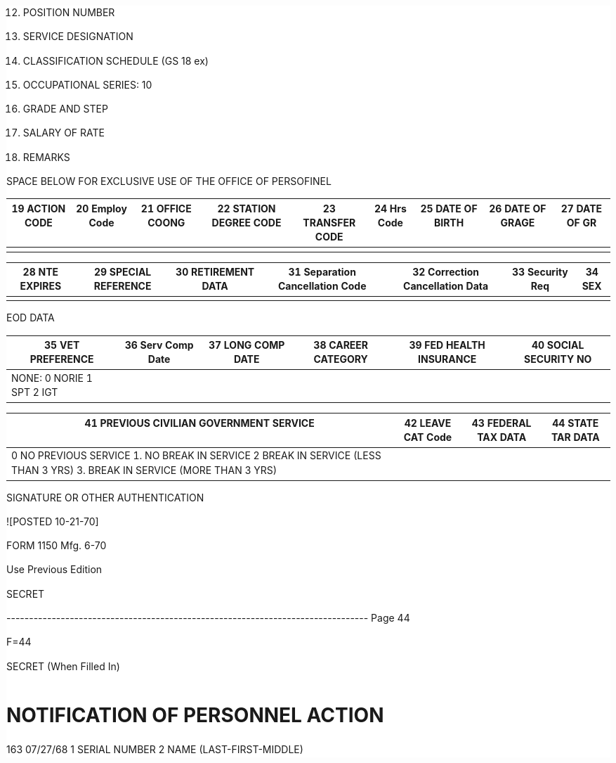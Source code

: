 12. POSITION NUMBER

13. SERVICE DESIGNATION

14. CLASSIFICATION SCHEDULE (GS 18 ex)

15. OCCUPATIONAL SERIES: 10

16. GRADE AND STEP

17. SALARY OF RATE

18. REMARKS

SPACE BELOW FOR EXCLUSIVE USE OF THE OFFICE OF PERSOFINEL

| 19 ACTION CODE | 20 Employ Code | 21 OFFICE COONG | 22 STATION DEGREE CODE | 23 TRANSFER CODE | 24 Hrs Code | 25 DATE OF BIRTH | 26 DATE OF GRAGE | 27 DATE OF GR |
| -------------- | -------------- | --------------- | ---------------------- | ---------------- | ----------- | ---------------- | ---------------- | ------------- |
|                |                |                 |                        |                  |             |                  |                  |               |

| 28 NTE EXPIRES | 29 SPECIAL REFERENCE | 30 RETIREMENT DATA | 31 Separation Cancellation Code | 32 Correction Cancellation Data | 33 Security Req | 34 SEX |
| -------------- | -------------------- | ------------------ | ------------------------------- | ------------------------------- | --------------- | ------ |
|                |                      |                    |                                 |                                 |                 |        |

EOD DATA

| 35 VET PREFERENCE         | 36 Serv Comp Date | 37 LONG COMP DATE | 38 CAREER CATEGORY | 39 FED HEALTH INSURANCE | 40 SOCIAL SECURITY NO |
| ------------------------- | ----------------- | ----------------- | ------------------ | ----------------------- | --------------------- |
| NONE: 0 NORIE 1 SPT 2 IGT |                   |                   |                    |                         |                       |

| 41 PREVIOUS CIVILIAN GOVERNMENT SERVICE                                                                                 | 42 LEAVE CAT Code | 43 FEDERAL TAX DATA | 44 STATE TAR DATA |
| ----------------------------------------------------------------------------------------------------------------------- | ----------------- | ------------------- | ----------------- |
| 0 NO PREVIOUS SERVICE 1. NO BREAK IN SERVICE 2 BREAK IN SERVICE (LESS THAN 3 YRS) 3. BREAK IN SERVICE (MORE THAN 3 YRS) |                   |                     |                   |

SIGNATURE OR OTHER AUTHENTICATION

![POSTED 10-21-70]

FORM 1150 Mfg. 6-70

Use Previous Edition

SECRET


-------------------------------------------------------------------------------- Page 44

F=44

SECRET
(When Filled In)

# NOTIFICATION OF PERSONNEL ACTION

163 07/27/68
1 SERIAL NUMBER 2 NAME (LAST-FIRST-MIDDLE)
